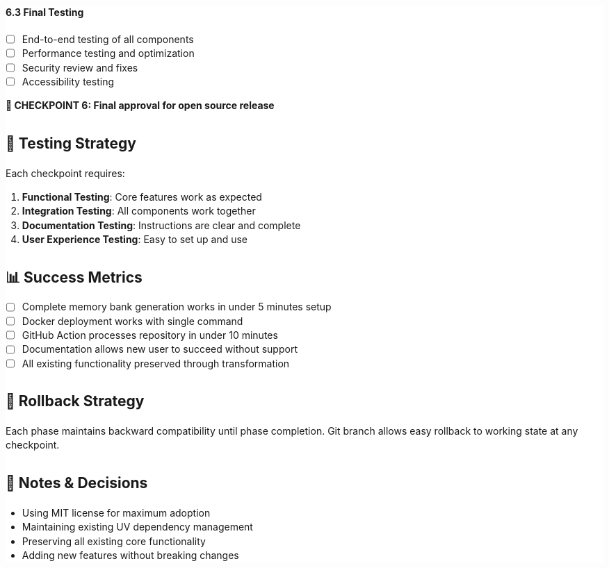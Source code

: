 #### 6.3 Final Testing
- [ ] End-to-end testing of all components
- [ ] Performance testing and optimization
- [ ] Security review and fixes
- [ ] Accessibility testing

**🛑 CHECKPOINT 6: Final approval for open source release**

## 🧪 Testing Strategy

Each checkpoint requires:

1. **Functional Testing**: Core features work as expected
2. **Integration Testing**: All components work together
3. **Documentation Testing**: Instructions are clear and complete
4. **User Experience Testing**: Easy to set up and use

## 📊 Success Metrics

- [ ] Complete memory bank generation works in under 5 minutes setup
- [ ] Docker deployment works with single command
- [ ] GitHub Action processes repository in under 10 minutes
- [ ] Documentation allows new user to succeed without support
- [ ] All existing functionality preserved through transformation

## 🔄 Rollback Strategy

Each phase maintains backward compatibility until phase completion. Git branch allows easy rollback to working state at any checkpoint.

## 📝 Notes & Decisions

- Using MIT license for maximum adoption
- Maintaining existing UV dependency management
- Preserving all existing core functionality
- Adding new features without breaking changes
